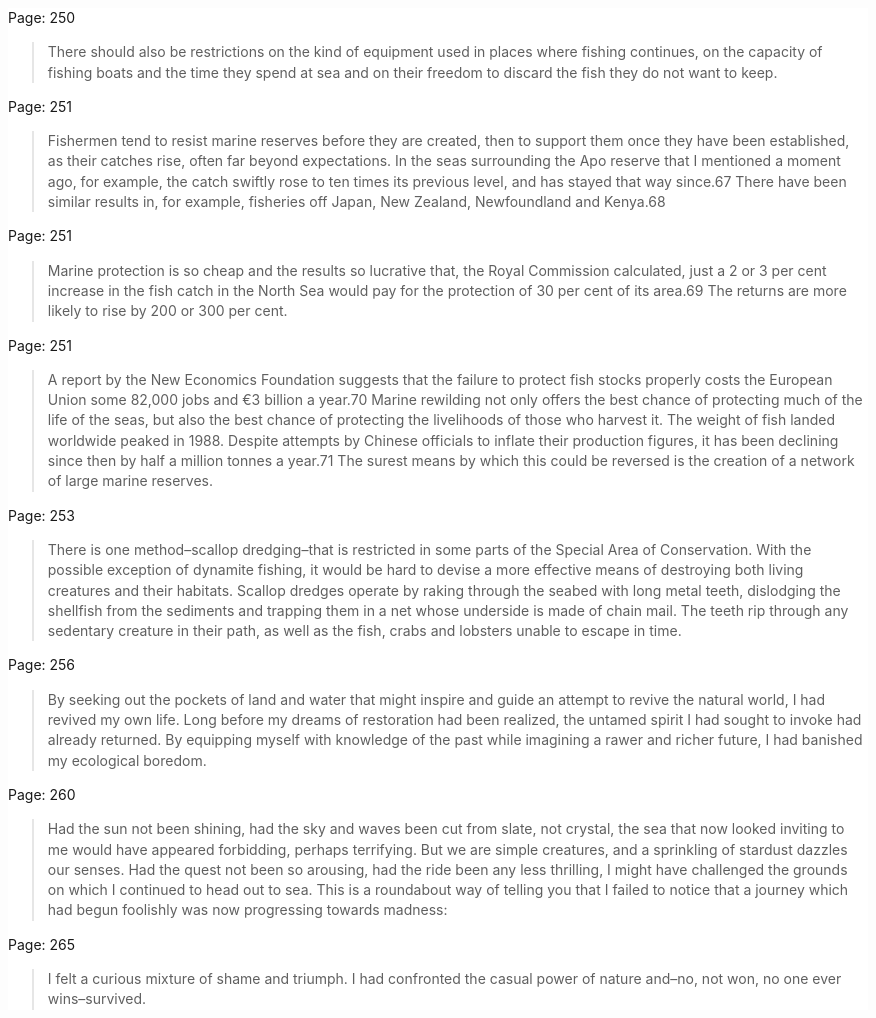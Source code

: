 
Page: 250
> There should also be restrictions on the kind of equipment used in places where fishing continues, on the capacity of fishing boats and the time they spend at sea and on their freedom to discard the fish they do not want to keep.
                

Page: 251
> Fishermen tend to resist marine reserves before they are created, then to support them once they have been established, as their catches rise, often far beyond expectations. In the seas surrounding the Apo reserve that I mentioned a moment ago, for example, the catch swiftly rose to ten times its previous level, and has stayed that way since.67 There have been similar results in, for example, fisheries off Japan, New Zealand, Newfoundland and Kenya.68
                

Page: 251
> Marine protection is so cheap and the results so lucrative that, the Royal Commission calculated, just a 2 or 3 per cent increase in the fish catch in the North Sea would pay for the protection of 30 per cent of its area.69 The returns are more likely to rise by 200 or 300 per cent.
                

Page: 251
> A report by the New Economics Foundation suggests that the failure to protect fish stocks properly costs the European Union some 82,000 jobs and €3 billion a year.70 Marine rewilding not only offers the best chance of protecting much of the life of the seas, but also the best chance of protecting the livelihoods of those who harvest it. The weight of fish landed worldwide peaked in 1988. Despite attempts by Chinese officials to inflate their production figures, it has been declining since then by half a million tonnes a year.71 The surest means by which this could be reversed is the creation of a network of large marine reserves.
                

Page: 253
> There is one method–scallop dredging–that is restricted in some parts of the Special Area of Conservation. With the possible exception of dynamite fishing, it would be hard to devise a more effective means of destroying both living creatures and their habitats. Scallop dredges operate by raking through the seabed with long metal teeth, dislodging the shellfish from the sediments and trapping them in a net whose underside is made of chain mail. The teeth rip through any sedentary creature in their path, as well as the fish, crabs and lobsters unable to escape in time.
                

Page: 256
> By seeking out the pockets of land and water that might inspire and guide an attempt to revive the natural world, I had revived my own life. Long before my dreams of restoration had been realized, the untamed spirit I had sought to invoke had already returned. By equipping myself with knowledge of the past while imagining a rawer and richer future, I had banished my ecological boredom.
                

Page: 260
> Had the sun not been shining, had the sky and waves been cut from slate, not crystal, the sea that now looked inviting to me would have appeared forbidding, perhaps terrifying. But we are simple creatures, and a sprinkling of stardust dazzles our senses. Had the quest not been so arousing, had the ride been any less thrilling, I might have challenged the grounds on which I continued to head out to sea. This is a roundabout way of telling you that I failed to notice that a journey which had begun foolishly was now progressing towards madness:
                

Page: 265
> I felt a curious mixture of shame and triumph. I had confronted the casual power of nature and–no, not won, no one ever wins–survived.
                
